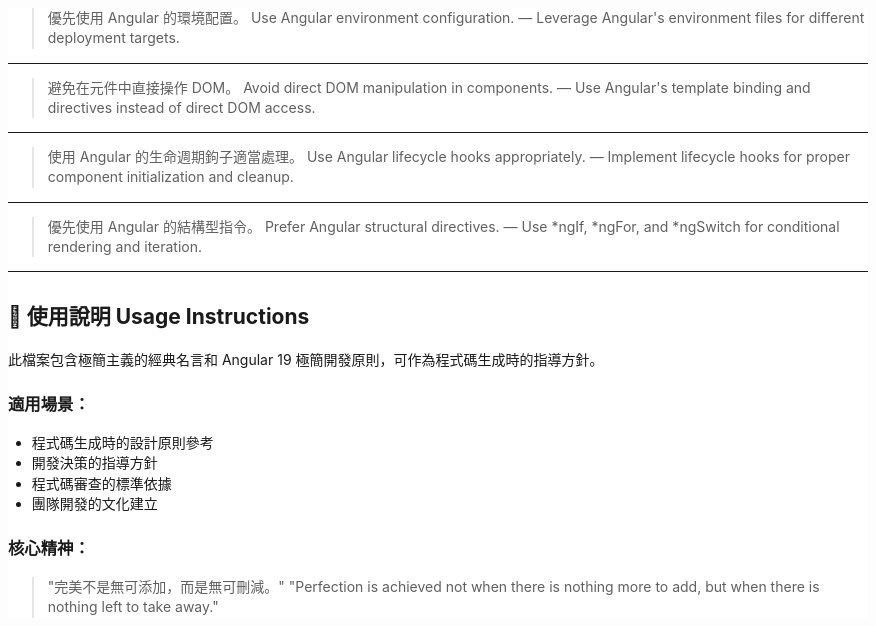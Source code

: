 
> 優先使用 Angular 的環境配置。
> Use Angular environment configuration.
> — Leverage Angular's environment files for different deployment targets.

---

> 避免在元件中直接操作 DOM。
> Avoid direct DOM manipulation in components.
> — Use Angular's template binding and directives instead of direct DOM access.

---

> 使用 Angular 的生命週期鉤子適當處理。
> Use Angular lifecycle hooks appropriately.
> — Implement lifecycle hooks for proper component initialization and cleanup.

---

> 優先使用 Angular 的結構型指令。
> Prefer Angular structural directives.
> — Use *ngIf, *ngFor, and *ngSwitch for conditional rendering and iteration.

---

## 📝 使用說明 Usage Instructions

此檔案包含極簡主義的經典名言和 Angular 19 極簡開發原則，可作為程式碼生成時的指導方針。

### 適用場景：
- 程式碼生成時的設計原則參考
- 開發決策的指導方針
- 程式碼審查的標準依據
- 團隊開發的文化建立

### 核心精神：
> "完美不是無可添加，而是無可刪減。"
> "Perfection is achieved not when there is nothing more to add, but when there is nothing left to take away."
